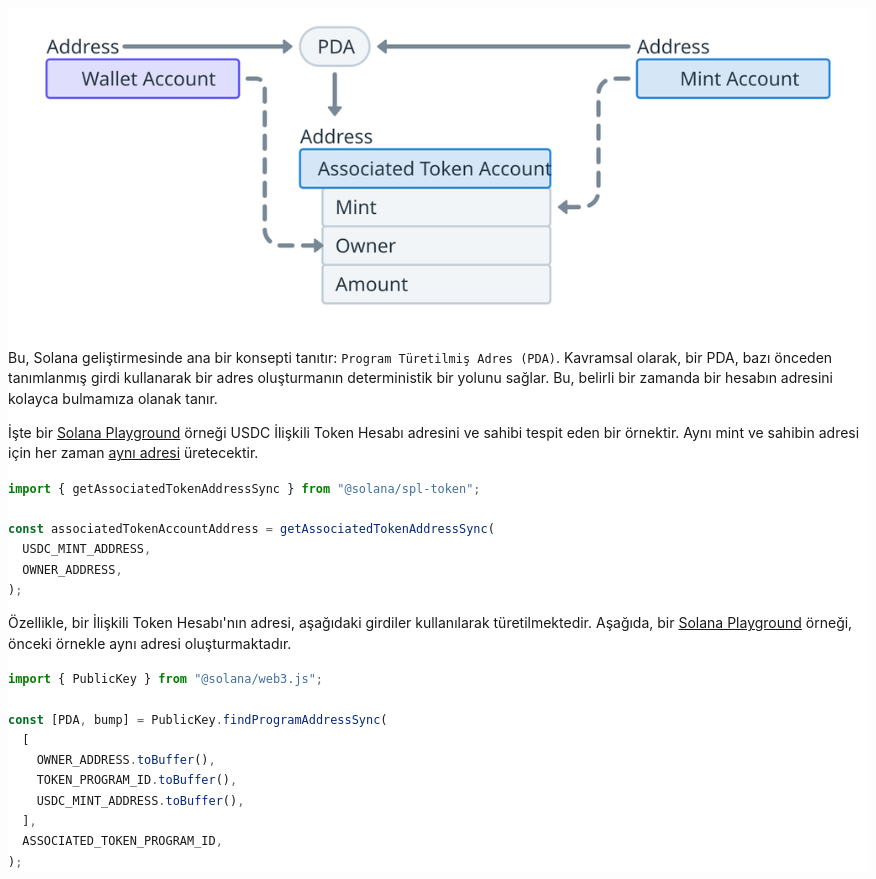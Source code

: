![İlişkili Token Hesabı](../../images/solana/public/assets/docs/core/tokens/associated-token-account.svg)

Bu, Solana geliştirmesinde ana bir konsepti tanıtır:
`Program Türetilmiş Adres (PDA)`. Kavramsal olarak, bir PDA, bazı önceden tanımlanmış girdi kullanarak bir adres oluşturmanın deterministik bir yolunu sağlar. Bu, belirli bir zamanda bir hesabın adresini kolayca bulmamıza olanak tanır.

İşte bir [Solana Playground](https://beta.solpg.io/656a2dd0fb53fa325bfd0c41) örneği
USDC İlişkili Token Hesabı adresini ve sahibi tespit eden bir örnektir. Aynı mint
ve sahibin adresi için her zaman
[aynı adresi](https://explorer.solana.com/address/4kokFKCFMxpCpG41yLYkLEqXW8g1WPfCt2NC9KGivY6N)
üretecektir.

```ts
import { getAssociatedTokenAddressSync } from "@solana/spl-token";

const associatedTokenAccountAddress = getAssociatedTokenAddressSync(
  USDC_MINT_ADDRESS,
  OWNER_ADDRESS,
);
```

Özellikle, bir İlişkili Token Hesabı'nın adresi, aşağıdaki girdiler kullanılarak türetilmektedir. Aşağıda, bir
[Solana Playground](https://beta.solpg.io/656a31d0fb53fa325bfd0c42) örneği, önceki örnekle aynı adresi
oluşturmaktadır.

```ts
import { PublicKey } from "@solana/web3.js";

const [PDA, bump] = PublicKey.findProgramAddressSync(
  [
    OWNER_ADDRESS.toBuffer(),
    TOKEN_PROGRAM_ID.toBuffer(),
    USDC_MINT_ADDRESS.toBuffer(),
  ],
  ASSOCIATED_TOKEN_PROGRAM_ID,
);
```
